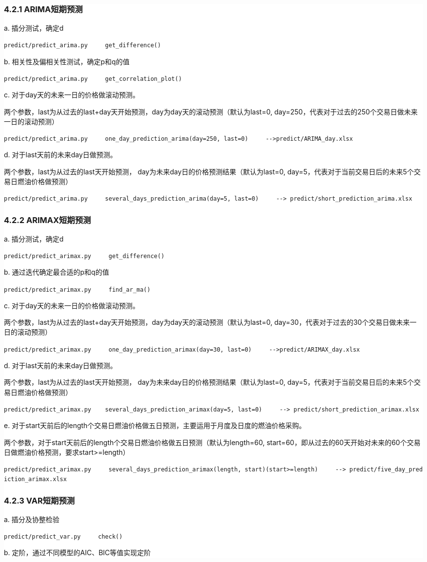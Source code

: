 ### 4.2.1 ARIMA短期预测
a. 插分测试，确定d

    predict/predict_arima.py     get_difference() 

b. 相关性及偏相关性测试，确定p和q的值

    predict/predict_arima.py     get_correlation_plot() 

c. 对于day天的未来一日的价格做滚动预测。

两个参数，last为从过去的last+day天开始预测，day为day天的滚动预测（默认为last=0, day=250，代表对于过去的250个交易日做未来一日的滚动预测）

    predict/predict_arima.py     one_day_prediction_arima(day=250, last=0)     -->predict/ARIMA_day.xlsx 

d. 对于last天前的未来day日做预测。

两个参数，last为从过去的last天开始预测， day为未来day日的价格预测结果（默认为last=0, day=5，代表对于当前交易日后的未来5个交易日燃油价格做预测）

    predict/predict_arima.py     several_days_prediction_arima(day=5, last=0)     --> predict/short_prediction_arima.xlsx

### 4.2.2 ARIMAX短期预测
a. 插分测试，确定d

    predict/predict_arimax.py     get_difference() 

b. 通过迭代确定最合适的p和q的值

    predict/predict_arimax.py     find_ar_ma()

c. 对于day天的未来一日的价格做滚动预测。

两个参数，last为从过去的last+day天开始预测，day为day天的滚动预测（默认为last=0, day=30，代表对于过去的30个交易日做未来一日的滚动预测）

    predict/predict_arimax.py     one_day_prediction_arimax(day=30, last=0)     -->predict/ARIMAX_day.xlsx

d. 对于last天前的未来day日做预测。

两个参数，last为从过去的last天开始预测， day为未来day日的价格预测结果（默认为last=0, day=5，代表对于当前交易日后的未来5个交易日燃油价格做预测）

    predict/predict_arimax.py    several_days_prediction_arimax(day=5, last=0)     --> predict/short_prediction_arimax.xlsx 

e. 对于start天前后的length个交易日燃油价格做五日预测，主要运用于月度及日度的燃油价格采购。

两个参数，对于start天前后的length个交易日燃油价格做五日预测（默认为length=60, start=60，即从过去的60天开始对未来的60个交易日做燃油价格预测，要求start>=length）

    predict/predict_arimax.py     several_days_prediction_arimax(length, start)(start>=length)     --> predict/five_day_prediction_arimax.xlsx 

### 4.2.3 VAR短期预测
a. 插分及协整检验

    predict/predict_var.py     check() 

b. 定阶，通过不同模型的AIC、BIC等值实现定阶
